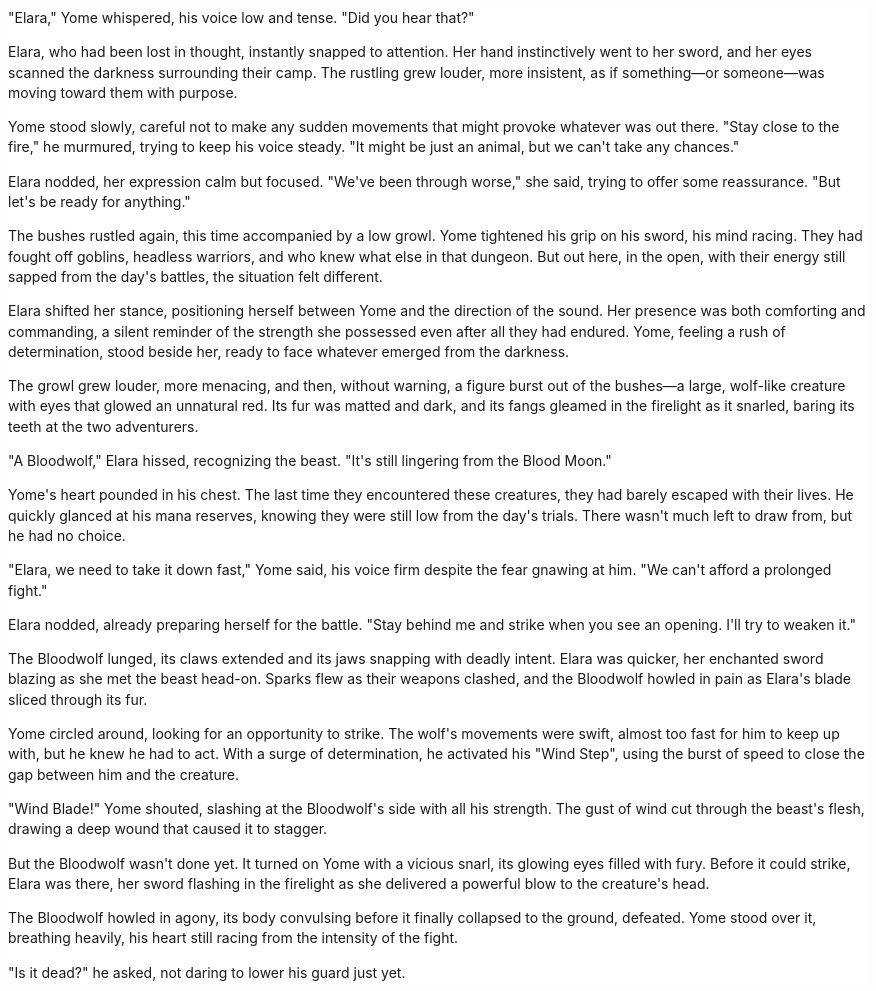 "Elara," Yome whispered, his voice low and tense. "Did you hear that?"

Elara, who had been lost in thought, instantly snapped to attention. Her hand instinctively went to her sword, and her eyes scanned the darkness surrounding their camp. The rustling grew louder, more insistent, as if something—or someone—was moving toward them with purpose.

Yome stood slowly, careful not to make any sudden movements that might provoke whatever was out there. "Stay close to the fire," he murmured, trying to keep his voice steady. "It might be just an animal, but we can't take any chances."

Elara nodded, her expression calm but focused. "We've been through worse," she said, trying to offer some reassurance. "But let's be ready for anything."

The bushes rustled again, this time accompanied by a low growl. Yome tightened his grip on his sword, his mind racing. They had fought off goblins, headless warriors, and who knew what else in that dungeon. But out here, in the open, with their energy still sapped from the day's battles, the situation felt different. 

Elara shifted her stance, positioning herself between Yome and the direction of the sound. Her presence was both comforting and commanding, a silent reminder of the strength she possessed even after all they had endured. Yome, feeling a rush of determination, stood beside her, ready to face whatever emerged from the darkness.

The growl grew louder, more menacing, and then, without warning, a figure burst out of the bushes—a large, wolf-like creature with eyes that glowed an unnatural red. Its fur was matted and dark, and its fangs gleamed in the firelight as it snarled, baring its teeth at the two adventurers.

"A Bloodwolf," Elara hissed, recognizing the beast. "It's still lingering from the Blood Moon."

Yome's heart pounded in his chest. The last time they encountered these creatures, they had barely escaped with their lives. He quickly glanced at his mana reserves, knowing they were still low from the day's trials. There wasn't much left to draw from, but he had no choice.

"Elara, we need to take it down fast," Yome said, his voice firm despite the fear gnawing at him. "We can't afford a prolonged fight."

Elara nodded, already preparing herself for the battle. "Stay behind me and strike when you see an opening. I'll try to weaken it."

The Bloodwolf lunged, its claws extended and its jaws snapping with deadly intent. Elara was quicker, her enchanted sword blazing as she met the beast head-on. Sparks flew as their weapons clashed, and the Bloodwolf howled in pain as Elara's blade sliced through its fur.

Yome circled around, looking for an opportunity to strike. The wolf's movements were swift, almost too fast for him to keep up with, but he knew he had to act. With a surge of determination, he activated his "Wind Step", using the burst of speed to close the gap between him and the creature.

"Wind Blade!" Yome shouted, slashing at the Bloodwolf's side with all his strength. The gust of wind cut through the beast's flesh, drawing a deep wound that caused it to stagger.

But the Bloodwolf wasn't done yet. It turned on Yome with a vicious snarl, its glowing eyes filled with fury. Before it could strike, Elara was there, her sword flashing in the firelight as she delivered a powerful blow to the creature's head.

The Bloodwolf howled in agony, its body convulsing before it finally collapsed to the ground, defeated. Yome stood over it, breathing heavily, his heart still racing from the intensity of the fight.

"Is it dead?" he asked, not daring to lower his guard just yet.
